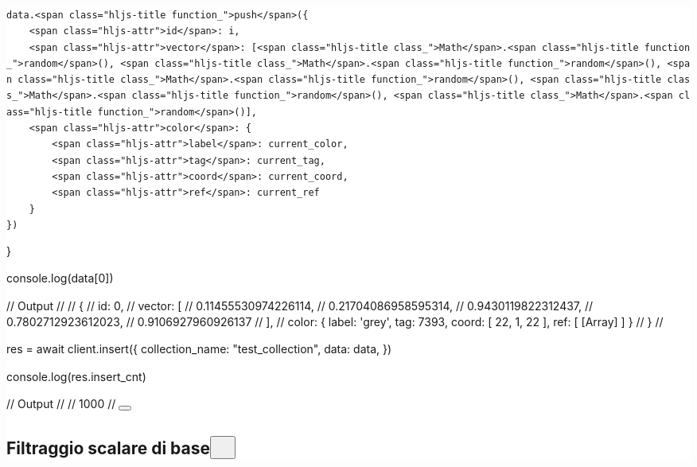     data.<span class="hljs-title function_">push</span>({
        <span class="hljs-attr">id</span>: i,
        <span class="hljs-attr">vector</span>: [<span class="hljs-title class_">Math</span>.<span class="hljs-title function_">random</span>(), <span class="hljs-title class_">Math</span>.<span class="hljs-title function_">random</span>(), <span class="hljs-title class_">Math</span>.<span class="hljs-title function_">random</span>(), <span class="hljs-title class_">Math</span>.<span class="hljs-title function_">random</span>(), <span class="hljs-title class_">Math</span>.<span class="hljs-title function_">random</span>()],
        <span class="hljs-attr">color</span>: {
            <span class="hljs-attr">label</span>: current_color,
            <span class="hljs-attr">tag</span>: current_tag,
            <span class="hljs-attr">coord</span>: current_coord,
            <span class="hljs-attr">ref</span>: current_ref
        }
    })
}

<span class="hljs-variable language_">console</span>.<span class="hljs-title function_">log</span>(data[<span class="hljs-number">0</span>])

<span class="hljs-comment">// Output</span>
<span class="hljs-comment">// </span>
<span class="hljs-comment">// {</span>
<span class="hljs-comment">//   id: 0,</span>
<span class="hljs-comment">//   vector: [</span>
<span class="hljs-comment">//     0.11455530974226114,</span>
<span class="hljs-comment">//     0.21704086958595314,</span>
<span class="hljs-comment">//     0.9430119822312437,</span>
<span class="hljs-comment">//     0.7802712923612023,</span>
<span class="hljs-comment">//     0.9106927960926137</span>
<span class="hljs-comment">//   ],</span>
<span class="hljs-comment">//   color: { label: &#x27;grey&#x27;, tag: 7393, coord: [ 22, 1, 22 ], ref: [ [Array] ] }</span>
<span class="hljs-comment">// }</span>
<span class="hljs-comment">// </span>

res = <span class="hljs-keyword">await</span> client.<span class="hljs-title function_">insert</span>({
    <span class="hljs-attr">collection_name</span>: <span class="hljs-string">&quot;test_collection&quot;</span>,
    <span class="hljs-attr">data</span>: data,
})

<span class="hljs-variable language_">console</span>.<span class="hljs-title function_">log</span>(res.<span class="hljs-property">insert_cnt</span>)

<span class="hljs-comment">// Output</span>
<span class="hljs-comment">// </span>
<span class="hljs-comment">// 1000</span>
<span class="hljs-comment">// </span>
<button class="copy-code-btn"></button></code></pre>
<h2 id="Basic-scalar-filtering" class="common-anchor-header">Filtraggio scalare di base<button data-href="#Basic-scalar-filtering" class="anchor-icon" translate="no">
      <svg translate="no"
        aria-hidden="true"
        focusable="false"
        height="20"
        version="1.1"
        viewBox="0 0 16 16"
        width="16"
      >
        <path
          fill="#0092E4"
          fill-rule="evenodd"